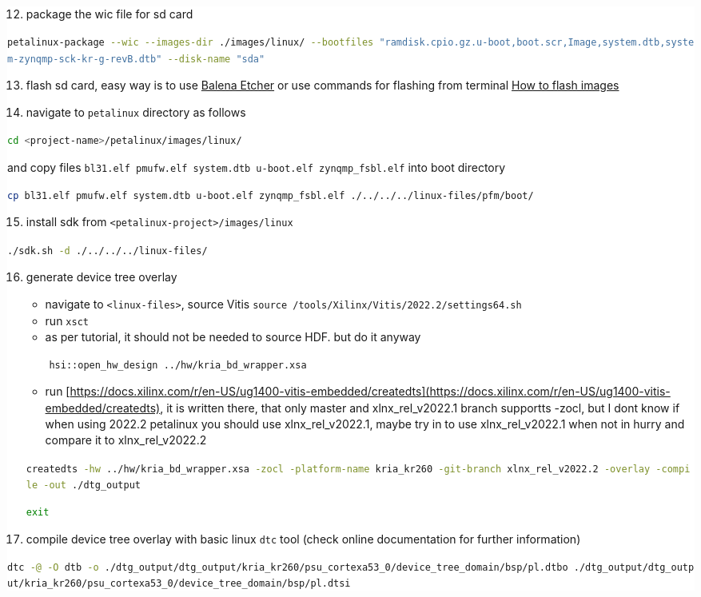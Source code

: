 12. package the wic file for sd card

```bash
petalinux-package --wic --images-dir ./images/linux/ --bootfiles "ramdisk.cpio.gz.u-boot,boot.scr,Image,system.dtb,system-zynqmp-sck-kr-g-revB.dtb" --disk-name "sda"
```

13. flash sd card, easy way is to use [Balena Etcher](https://www.balena.io/etcher) or use commands for flashing from terminal [How to flash images](https://ubuntu.com/download/iot/installation-media)

14. navigate to `petalinux` directory as follows

```bash
cd <project-name>/petalinux/images/linux/
```

and copy files `bl31.elf pmufw.elf system.dtb u-boot.elf zynqmp_fsbl.elf` into boot directory

```bash
cp bl31.elf pmufw.elf system.dtb u-boot.elf zynqmp_fsbl.elf ./../../../linux-files/pfm/boot/
```

15. install sdk from `<petalinux-project>/images/linux`

```bash
./sdk.sh -d ./../../../linux-files/
```

16. generate device tree overlay

    - navigate to `<linux-files>`, source Vitis `source /tools/Xilinx/Vitis/2022.2/settings64.sh`
    - run `xsct`
    - as per tutorial, it should not be needed to source HDF. but do it anyway

    ```bash
        hsi::open_hw_design ../hw/kria_bd_wrapper.xsa
    ```

    - run [https://docs.xilinx.com/r/en-US/ug1400-vitis-embedded/createdts](https://docs.xilinx.com/r/en-US/ug1400-vitis-embedded/createdts), it is written there, that only master and xlnx_rel_v2022.1 branch supportts -zocl, but I dont know if when using 2022.2 petalinux you should use xlnx_rel_v2022.1, maybe try in to use xlnx_rel_v2022.1 when not in hurry and compare it to xlnx_rel_v2022.2

    ```bash
    createdts -hw ../hw/kria_bd_wrapper.xsa -zocl -platform-name kria_kr260 -git-branch xlnx_rel_v2022.2 -overlay -compile -out ./dtg_output
    ```

    ```bash
    exit
    ```

17. compile device tree overlay with basic linux `dtc` tool (check online documentation for further information)

```bash
dtc -@ -O dtb -o ./dtg_output/dtg_output/kria_kr260/psu_cortexa53_0/device_tree_domain/bsp/pl.dtbo ./dtg_output/dtg_output/kria_kr260/psu_cortexa53_0/device_tree_domain/bsp/pl.dtsi
```
